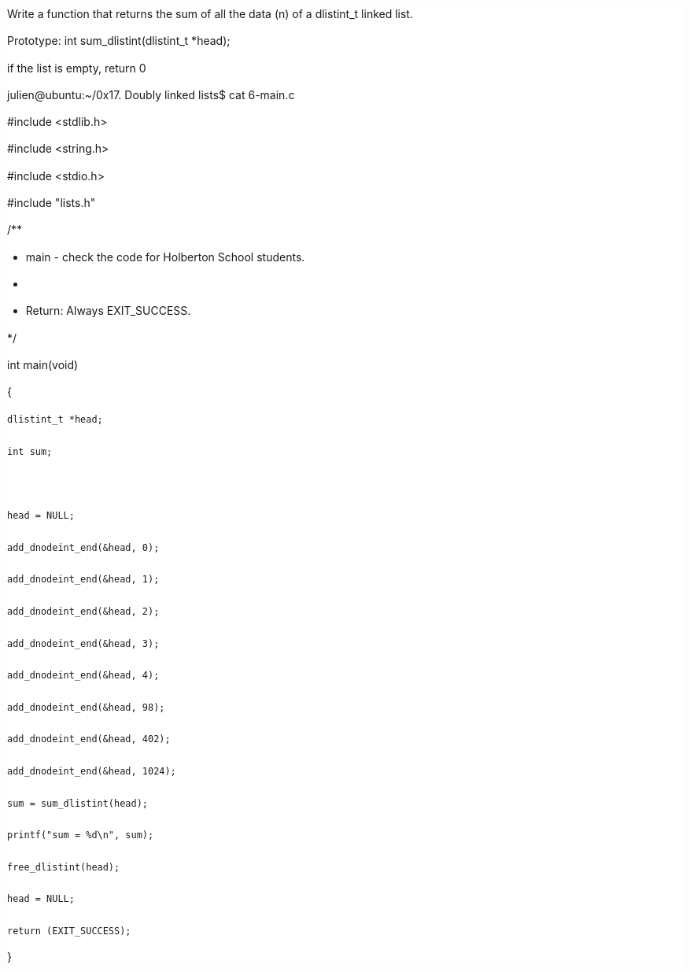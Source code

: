 Write a function that returns the sum of all the data (n) of a dlistint_t linked list.

Prototype: int sum_dlistint(dlistint_t *head);

if the list is empty, return 0

julien@ubuntu:~/0x17. Doubly linked lists$ cat 6-main.c

#include <stdlib.h>

#include <string.h>

#include <stdio.h>

#include "lists.h"



/**

 * main - check the code for Holberton School students.

 *

 * Return: Always EXIT_SUCCESS.

 */

int main(void)

{

    dlistint_t *head;

    int sum;



    head = NULL;

    add_dnodeint_end(&head, 0);

    add_dnodeint_end(&head, 1);

    add_dnodeint_end(&head, 2);

    add_dnodeint_end(&head, 3);

    add_dnodeint_end(&head, 4);

    add_dnodeint_end(&head, 98);

    add_dnodeint_end(&head, 402);

    add_dnodeint_end(&head, 1024);

    sum = sum_dlistint(head);

    printf("sum = %d\n", sum);

    free_dlistint(head);

    head = NULL;

    return (EXIT_SUCCESS);

}
